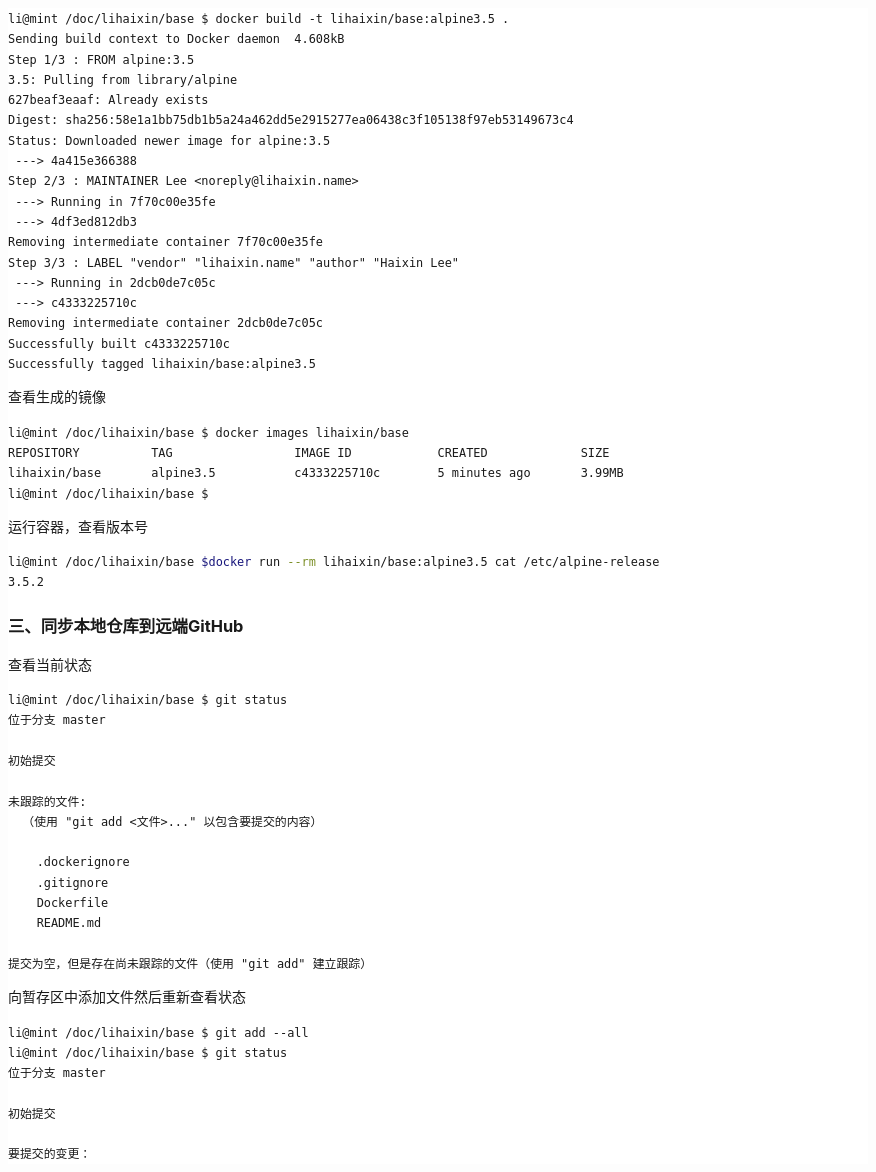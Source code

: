 ```
li@mint /doc/lihaixin/base $ docker build -t lihaixin/base:alpine3.5 .
Sending build context to Docker daemon  4.608kB
Step 1/3 : FROM alpine:3.5
3.5: Pulling from library/alpine
627beaf3eaaf: Already exists 
Digest: sha256:58e1a1bb75db1b5a24a462dd5e2915277ea06438c3f105138f97eb53149673c4
Status: Downloaded newer image for alpine:3.5
 ---> 4a415e366388
Step 2/3 : MAINTAINER Lee <noreply@lihaixin.name>
 ---> Running in 7f70c00e35fe
 ---> 4df3ed812db3
Removing intermediate container 7f70c00e35fe
Step 3/3 : LABEL "vendor" "lihaixin.name" "author" "Haixin Lee"
 ---> Running in 2dcb0de7c05c
 ---> c4333225710c
Removing intermediate container 2dcb0de7c05c
Successfully built c4333225710c
Successfully tagged lihaixin/base:alpine3.5

```

查看生成的镜像


```
li@mint /doc/lihaixin/base $ docker images lihaixin/base
REPOSITORY          TAG                 IMAGE ID            CREATED             SIZE
lihaixin/base       alpine3.5           c4333225710c        5 minutes ago       3.99MB
li@mint /doc/lihaixin/base $ 
```

运行容器，查看版本号
```bash
li@mint /doc/lihaixin/base $docker run --rm lihaixin/base:alpine3.5 cat /etc/alpine-release
3.5.2
```

### 三、同步本地仓库到远端GitHub

查看当前状态
```
li@mint /doc/lihaixin/base $ git status
位于分支 master

初始提交

未跟踪的文件:
  （使用 "git add <文件>..." 以包含要提交的内容）

	.dockerignore
	.gitignore
	Dockerfile
	README.md

提交为空，但是存在尚未跟踪的文件（使用 "git add" 建立跟踪）

```
向暂存区中添加文件然后重新查看状态
```
li@mint /doc/lihaixin/base $ git add --all
li@mint /doc/lihaixin/base $ git status
位于分支 master

初始提交

要提交的变更：
```